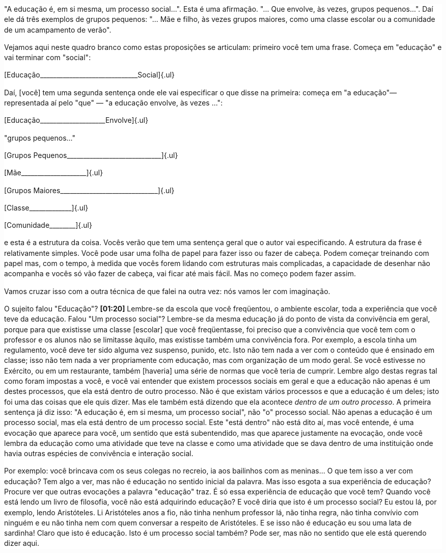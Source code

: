 "A educação é, em si mesma, um processo social\...". Esta é uma afirmação. "\... Que envolve, às vezes, grupos pequenos\...". Daí ele dá três exemplos de grupos pequenos: "\... Mãe e filho, às vezes grupos maiores, como uma classe escolar ou a comunidade de um acampamento de verão".

Vejamos aqui neste quadro branco como estas proposições se articulam: primeiro você tem uma frase. Começa em "educação" e vai terminar com "social":

[Educação\_\_\_\_\_\_\_\_\_\_\_\_\_\_\_\_\_\_\_\_\_\_\_\_\_\_\_\_\_\_Social]{.ul}

Daí, \[você\] tem uma segunda sentença onde ele vai especificar o que disse na primeira: começa em "a educação"― representada aí pelo "que" ― "a educação envolve, às vezes \...":

[Educação\_\_\_\_\_\_\_\_\_\_\_\_\_\_\_\_\_\_\_\_Envolve]{.ul}

"grupos pequenos\..."

[Grupos Pequenos\_\_\_\_\_\_\_\_\_\_\_\_\_\_\_\_\_\_\_\_\_\_\_\_\_\_\_\_\_]{.ul}

[Mãe\_\_\_\_\_\_\_\_\_\_\_\_\_\_\_\_\_\_\_\_]{.ul}

[Grupos Maiores\_\_\_\_\_\_\_\_\_\_\_\_\_\_\_\_\_\_\_\_\_\_\_\_\_\_\_\_\_\_]{.ul}

[Classe\_\_\_\_\_\_\_\_\_\_\_\_\_]{.ul}

[Comunidade\_\_\_\_\_\_\_\_]{.ul}

e esta é a estrutura da coisa. Vocês verão que tem uma sentença geral que o autor vai especificando. A estrutura da frase é relativamente simples. Você pode usar uma folha de papel para fazer isso ou fazer de cabeça. Podem começar treinando com papel mas, com o tempo, à medida que vocês forem lidando com estruturas mais complicadas, a capacidade de desenhar não acompanha e vocês só vão fazer de cabeça, vai ficar até mais fácil. Mas no começo podem fazer assim.

Vamos cruzar isso com a outra técnica de que falei na outra vez: nós vamos ler com imaginação.

O sujeito falou "Educação"? **\[01:20\]** Lembre-se da escola que você freqüentou, o ambiente escolar, toda a experiência que você teve da educação. Falou "Um processo social"? Lembre-se da mesma educação já do ponto de vista da convivência em geral, porque para que existisse uma classe \[escolar\] que você freqüentasse, foi preciso que a convivência que você tem com o professor e os alunos não se limitasse àquilo, mas existisse também uma convivência fora. Por exemplo, a escola tinha um regulamento, você deve ter sido alguma vez suspenso, punido, etc. Isto não tem nada a ver com o conteúdo que é ensinado em classe; isso não tem nada a ver propriamente com educação, mas com organização de um modo geral. Se você estivesse no Exército, ou em um restaurante, também \[haveria\] uma série de normas que você teria de cumprir. Lembre algo destas regras tal como foram impostas a você, e você vai entender que existem processos sociais em geral e que a educação não apenas é um destes processos, que ela está dentro de outro processo. Não é que existam vários processos e que a educação é um deles; isto foi uma das coisas que ele quis dizer. Mas ele também está dizendo que ela acontece *dentro de um outro processo*. A primeira sentença já diz isso: "A educação é, em si mesma, um processo social", não "o" processo social. Não apenas a educação é um processo social, mas ela está dentro de um processo social. Este "está dentro" não está dito aí, mas você entende, é uma evocação que aparece para você, um sentido que está subentendido, mas que aparece justamente na evocação, onde você lembra da educação como uma atividade que teve na classe e como uma atividade que se dava dentro de uma instituição onde havia outras espécies de convivência e interação social.

Por exemplo: você brincava com os seus colegas no recreio, ia aos bailinhos com as meninas\... O que tem isso a ver com educação? Tem algo a ver, mas não é educação no sentido inicial da palavra. Mas isso esgota a sua experiência de educação? Procure ver que outras evocações a palavra "educação" traz. É só essa experiência de educação que você tem? Quando você está lendo um livro de filosofia, você não está adquirindo educação? E você diria que isto é um processo social? Eu estou lá, por exemplo, lendo Aristóteles. Li Aristóteles anos a fio, não tinha nenhum professor lá, não tinha regra, não tinha convívio com ninguém e eu não tinha nem com quem conversar a respeito de Aristóteles. E se isso não é educação eu sou uma lata de sardinha! Claro que isto é educação. Isto é um processo social também? Pode ser, mas não no sentido que ele está querendo dizer aqui.
